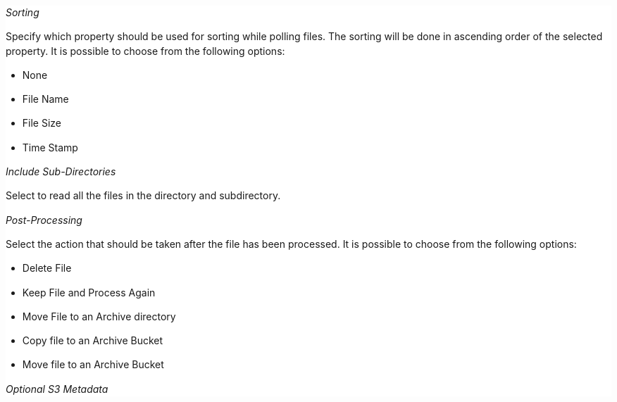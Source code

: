 *Sorting*

</td>
<td valign="top">

Specify which property should be used for sorting while polling files. The sorting will be done in ascending order of the selected property. It is possible to choose from the following options:

-   None

-   File Name

-   File Size

-   Time Stamp




</td>
</tr>
<tr>
<td valign="top">

*Include Sub-Directories*

</td>
<td valign="top">

Select to read all the files in the directory and subdirectory.

</td>
</tr>
<tr>
<td valign="top">

*Post-Processing*

</td>
<td valign="top">

Select the action that should be taken after the file has been processed. It is possible to choose from the following options:

-   Delete File

-   Keep File and Process Again

-   Move File to an Archive directory

-   Copy file to an Archive Bucket

-   Move file to an Archive Bucket




</td>
</tr>
<tr>
<td valign="top">

*Optional S3 Metadata*
